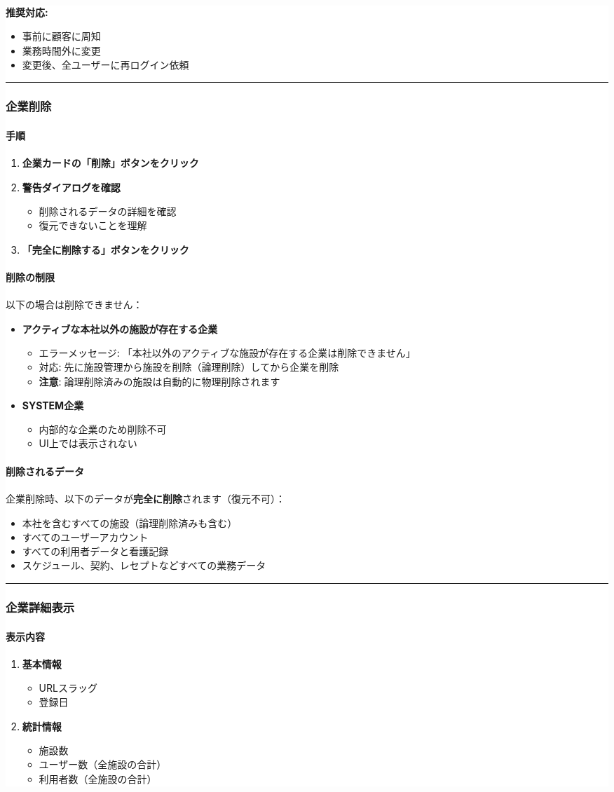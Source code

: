 **推奨対応:**
- 事前に顧客に周知
- 業務時間外に変更
- 変更後、全ユーザーに再ログイン依頼

---

### 企業削除

#### 手順

1. **企業カードの「削除」ボタンをクリック**

2. **警告ダイアログを確認**
   - 削除されるデータの詳細を確認
   - 復元できないことを理解

3. **「完全に削除する」ボタンをクリック**

#### 削除の制限

以下の場合は削除できません：

- **アクティブな本社以外の施設が存在する企業**
  - エラーメッセージ: 「本社以外のアクティブな施設が存在する企業は削除できません」
  - 対応: 先に施設管理から施設を削除（論理削除）してから企業を削除
  - **注意**: 論理削除済みの施設は自動的に物理削除されます

- **SYSTEM企業**
  - 内部的な企業のため削除不可
  - UI上では表示されない

#### 削除されるデータ

企業削除時、以下のデータが**完全に削除**されます（復元不可）：

- 本社を含むすべての施設（論理削除済みも含む）
- すべてのユーザーアカウント
- すべての利用者データと看護記録
- スケジュール、契約、レセプトなどすべての業務データ

---

### 企業詳細表示

#### 表示内容

1. **基本情報**
   - URLスラッグ
   - 登録日

2. **統計情報**
   - 施設数
   - ユーザー数（全施設の合計）
   - 利用者数（全施設の合計）
